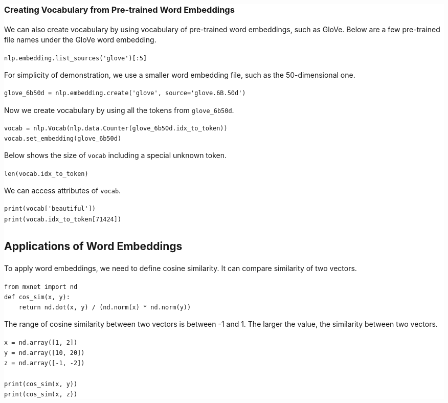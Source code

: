### Creating Vocabulary from Pre-trained Word Embeddings

We can also create
vocabulary by using vocabulary of pre-trained word embeddings, such as GloVe.
Below are a few pre-trained file names under the GloVe word embedding.

```{.python .input}
nlp.embedding.list_sources('glove')[:5]
```

For simplicity of demonstration, we use a smaller word embedding file, such as
the 50-dimensional one.

```{.python .input}
glove_6b50d = nlp.embedding.create('glove', source='glove.6B.50d')
```

Now we create vocabulary by using all the tokens from `glove_6b50d`.

```{.python .input}
vocab = nlp.Vocab(nlp.data.Counter(glove_6b50d.idx_to_token))
vocab.set_embedding(glove_6b50d)
```

Below shows the size of `vocab` including a special unknown token.

```{.python .input}
len(vocab.idx_to_token)
```

We can access attributes of `vocab`.

```{.python .input}
print(vocab['beautiful'])
print(vocab.idx_to_token[71424])
```

## Applications of Word Embeddings

To apply word embeddings, we need to define
cosine similarity. It can compare similarity of two vectors.

```{.python .input}
from mxnet import nd
def cos_sim(x, y):
    return nd.dot(x, y) / (nd.norm(x) * nd.norm(y))
```

The range of cosine similarity between two vectors is between -1 and 1. The
larger the value, the similarity between two vectors.

```{.python .input}
x = nd.array([1, 2])
y = nd.array([10, 20])
z = nd.array([-1, -2])

print(cos_sim(x, y))
print(cos_sim(x, z))
```
